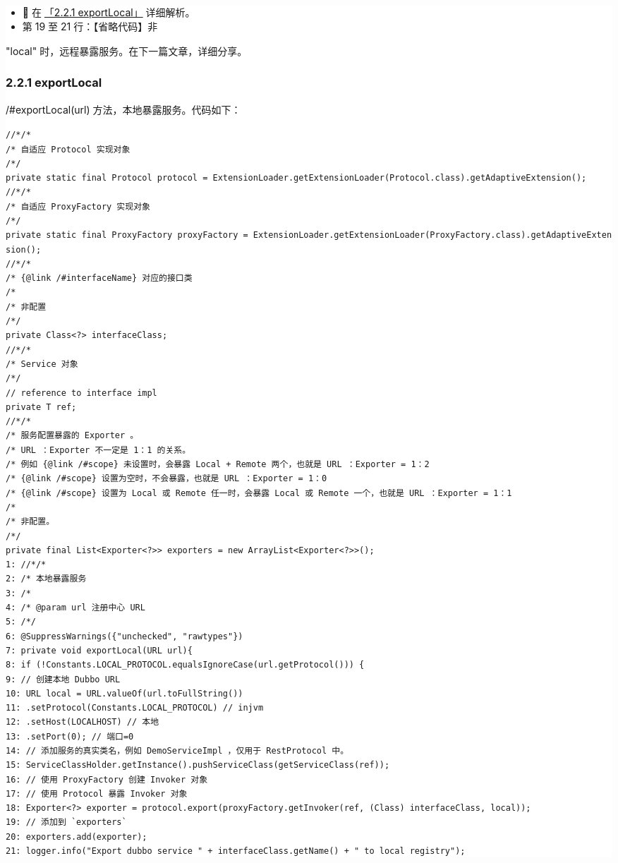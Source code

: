 - 🙂 在 [「2.2.1 exportLocal」](http://svip.iocoder.cn/Dubbo/service-export-local/) 详细解析。
- 第 19 至 21 行：【省略代码】非

"local"
时，远程暴露服务。在下一篇文章，详细分享。

### 2.2.1 exportLocal

/#exportLocal(url)
方法，本地暴露服务。代码如下：

```
//*/*
/* 自适应 Protocol 实现对象
/*/
private static final Protocol protocol = ExtensionLoader.getExtensionLoader(Protocol.class).getAdaptiveExtension();
//*/*
/* 自适应 ProxyFactory 实现对象
/*/
private static final ProxyFactory proxyFactory = ExtensionLoader.getExtensionLoader(ProxyFactory.class).getAdaptiveExtension();
//*/*
/* {@link /#interfaceName} 对应的接口类
/*
/* 非配置
/*/
private Class<?> interfaceClass;
//*/*
/* Service 对象
/*/
// reference to interface impl
private T ref;
//*/*
/* 服务配置暴露的 Exporter 。
/* URL ：Exporter 不一定是 1：1 的关系。
/* 例如 {@link /#scope} 未设置时，会暴露 Local + Remote 两个，也就是 URL ：Exporter = 1：2
/* {@link /#scope} 设置为空时，不会暴露，也就是 URL ：Exporter = 1：0
/* {@link /#scope} 设置为 Local 或 Remote 任一时，会暴露 Local 或 Remote 一个，也就是 URL ：Exporter = 1：1
/*
/* 非配置。
/*/
private final List<Exporter<?>> exporters = new ArrayList<Exporter<?>>();
1: //*/*
2: /* 本地暴露服务
3: /*
4: /* @param url 注册中心 URL
5: /*/
6: @SuppressWarnings({"unchecked", "rawtypes"})
7: private void exportLocal(URL url){
8: if (!Constants.LOCAL_PROTOCOL.equalsIgnoreCase(url.getProtocol())) {
9: // 创建本地 Dubbo URL
10: URL local = URL.valueOf(url.toFullString())
11: .setProtocol(Constants.LOCAL_PROTOCOL) // injvm
12: .setHost(LOCALHOST) // 本地
13: .setPort(0); // 端口=0
14: // 添加服务的真实类名，例如 DemoServiceImpl ，仅用于 RestProtocol 中。
15: ServiceClassHolder.getInstance().pushServiceClass(getServiceClass(ref));
16: // 使用 ProxyFactory 创建 Invoker 对象
17: // 使用 Protocol 暴露 Invoker 对象
18: Exporter<?> exporter = protocol.export(proxyFactory.getInvoker(ref, (Class) interfaceClass, local));
19: // 添加到 `exporters`
20: exporters.add(exporter);
21: logger.info("Export dubbo service " + interfaceClass.getName() + " to local registry");
```